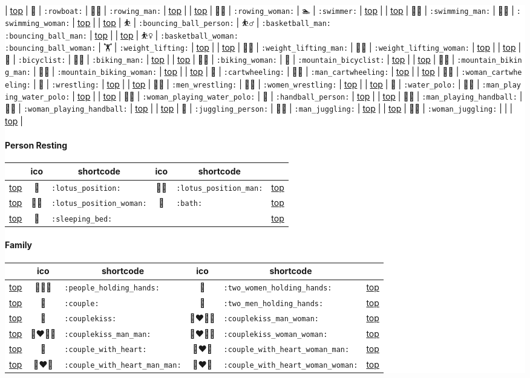 | [top](#people--body) |          :rowboat:         | `:rowboat:`                                         |       :rowing_man:       | `:rowing_man:`                                  | [top](#table-of-contents) |
| [top](#people--body) |       :rowing_woman:       | `:rowing_woman:`                                    |         :swimmer:        | `:swimmer:`                                     | [top](#table-of-contents) |
| [top](#people--body) |       :swimming_man:       | `:swimming_man:`                                    |     :swimming_woman:     | `:swimming_woman:`                              | [top](#table-of-contents) |
| [top](#people--body) |   :bouncing_ball_person:   | `:bouncing_ball_person:`                            |     :basketball_man:     | `:basketball_man:` <br /> `:bouncing_ball_man:` | [top](#table-of-contents) |
| [top](#people--body) |     :basketball_woman:     | `:basketball_woman:` <br /> `:bouncing_ball_woman:` |     :weight_lifting:     | `:weight_lifting:`                              | [top](#table-of-contents) |
| [top](#people--body) |    :weight_lifting_man:    | `:weight_lifting_man:`                              |  :weight_lifting_woman:  | `:weight_lifting_woman:`                        | [top](#table-of-contents) |
| [top](#people--body) |         :bicyclist:        | `:bicyclist:`                                       |       :biking_man:       | `:biking_man:`                                  | [top](#table-of-contents) |
| [top](#people--body) |       :biking_woman:       | `:biking_woman:`                                    |   :mountain_bicyclist:   | `:mountain_bicyclist:`                          | [top](#table-of-contents) |
| [top](#people--body) |    :mountain_biking_man:   | `:mountain_biking_man:`                             |  :mountain_biking_woman: | `:mountain_biking_woman:`                       | [top](#table-of-contents) |
| [top](#people--body) |       :cartwheeling:       | `:cartwheeling:`                                    |    :man_cartwheeling:    | `:man_cartwheeling:`                            | [top](#table-of-contents) |
| [top](#people--body) |    :woman_cartwheeling:    | `:woman_cartwheeling:`                              |        :wrestling:       | `:wrestling:`                                   | [top](#table-of-contents) |
| [top](#people--body) |       :men_wrestling:      | `:men_wrestling:`                                   |     :women_wrestling:    | `:women_wrestling:`                             | [top](#table-of-contents) |
| [top](#people--body) |        :water_polo:        | `:water_polo:`                                      | :man_playing_water_polo: | `:man_playing_water_polo:`                      | [top](#table-of-contents) |
| [top](#people--body) | :woman_playing_water_polo: | `:woman_playing_water_polo:`                        |     :handball_person:    | `:handball_person:`                             | [top](#table-of-contents) |
| [top](#people--body) |   :man_playing_handball:   | `:man_playing_handball:`                            | :woman_playing_handball: | `:woman_playing_handball:`                      | [top](#table-of-contents) |
| [top](#people--body) |      :juggling_person:     | `:juggling_person:`                                 |      :man_juggling:      | `:man_juggling:`                                | [top](#table-of-contents) |
| [top](#people--body) |      :woman_juggling:      | `:woman_juggling:`                                  |                          |                                                 | [top](#table-of-contents) |

#### Person Resting

|                      |           ico          | shortcode                |          ico         | shortcode              |                           |
| -------------------- | :--------------------: | ------------------------ | :------------------: | ---------------------- | ------------------------- |
| [top](#people--body) |    :lotus_position:    | `:lotus_position:`       | :lotus_position_man: | `:lotus_position_man:` | [top](#table-of-contents) |
| [top](#people--body) | :lotus_position_woman: | `:lotus_position_woman:` |        :bath:        | `:bath:`               | [top](#table-of-contents) |
| [top](#people--body) |     :sleeping_bed:     | `:sleeping_bed:`         |                      |                        | [top](#table-of-contents) |

#### Family

|                      |              ico             | shortcode                      |               ico               | shortcode                         |                           |
| -------------------- | :--------------------------: | ------------------------------ | :-----------------------------: | --------------------------------- | ------------------------- |
| [top](#people--body) |    :people_holding_hands:    | `:people_holding_hands:`       |    :two_women_holding_hands:    | `:two_women_holding_hands:`       | [top](#table-of-contents) |
| [top](#people--body) |           :couple:           | `:couple:`                     |     :two_men_holding_hands:     | `:two_men_holding_hands:`         | [top](#table-of-contents) |
| [top](#people--body) |         :couplekiss:         | `:couplekiss:`                 |      :couplekiss_man_woman:     | `:couplekiss_man_woman:`          | [top](#table-of-contents) |
| [top](#people--body) |     :couplekiss_man_man:     | `:couplekiss_man_man:`         |     :couplekiss_woman_woman:    | `:couplekiss_woman_woman:`        | [top](#table-of-contents) |
| [top](#people--body) |      :couple_with_heart:     | `:couple_with_heart:`          |  :couple_with_heart_woman_man:  | `:couple_with_heart_woman_man:`   | [top](#table-of-contents) |
| [top](#people--body) |  :couple_with_heart_man_man: | `:couple_with_heart_man_man:`  | :couple_with_heart_woman_woman: | `:couple_with_heart_woman_woman:` | [top](#table-of-contents) |